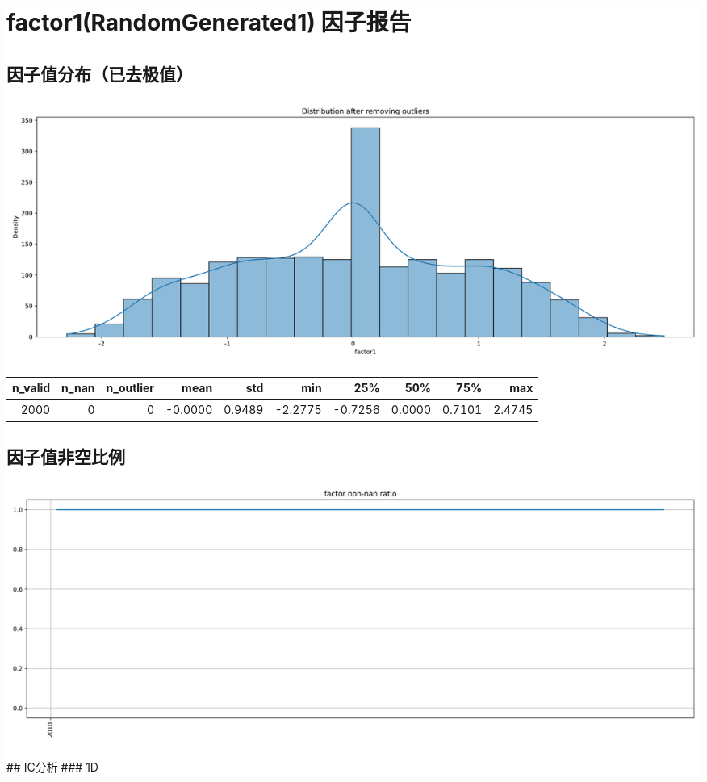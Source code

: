 # factor1(RandomGenerated1) 因子报告
## 因子值分布（已去极值）
![因子值分布](factor_dist.svg)

|   n_valid |   n_nan |   n_outlier |    mean |    std |     min |     25% |    50% |    75% |    max |
|----------:|--------:|------------:|--------:|-------:|--------:|--------:|-------:|-------:|-------:|
|      2000 |       0 |           0 | -0.0000 | 0.9489 | -2.2775 | -0.7256 | 0.0000 | 0.7101 | 2.4745 |

## 因子值非空比例
![因子值非空比例](factor_non_nan_ratio.svg)

<div style="page-break-after: always;"></div>
## IC分析
### 1D